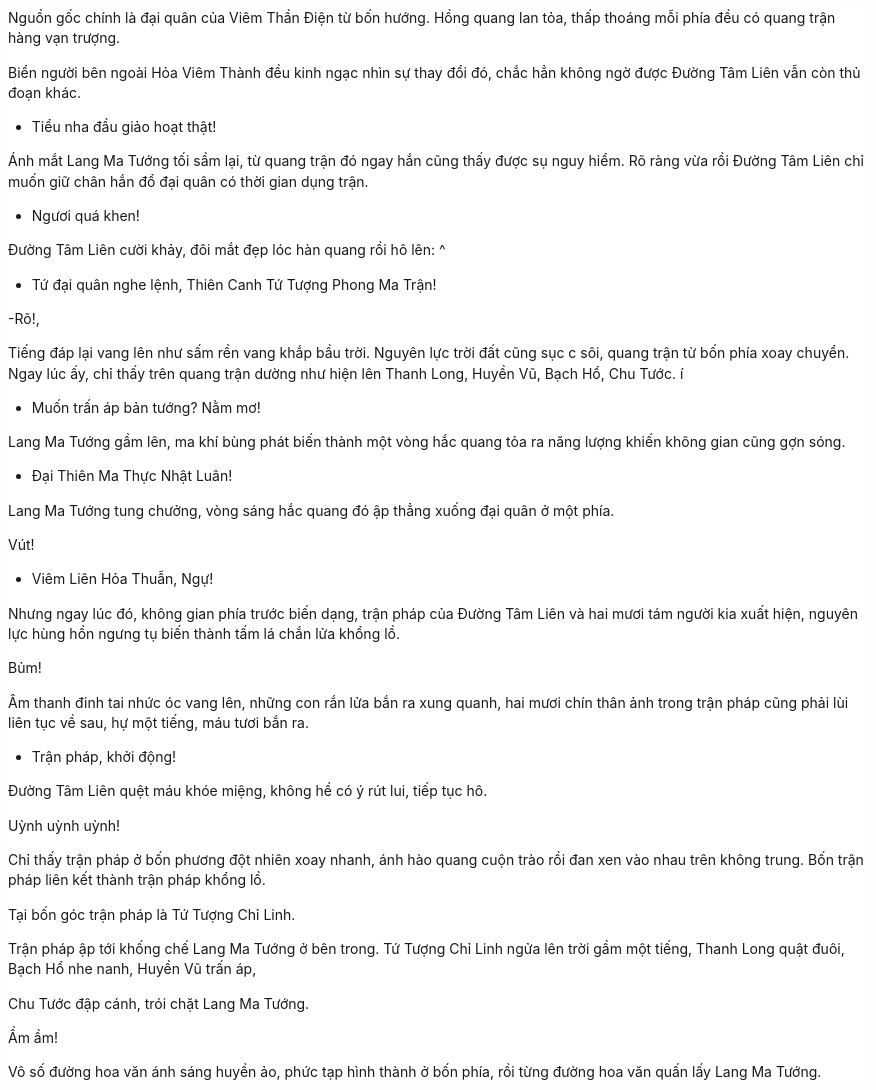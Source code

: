 Nguồn gốc chính là đại quân của Viêm Thần Điện từ bốn hướng. Hồng quang lan tỏa, thấp thoáng mỗi phía đều có quang trận hàng vạn trượng.

Biển người bên ngoài Hỏa Viêm Thành đều kinh ngạc nhìn sự thay đổi đó, chắc hẳn không ngờ được Đường Tâm Liên vẫn còn thủ đoạn khác.

- Tiểu nha đầu giảo hoạt thật!

Ánh mắt Lang Ma Tướng tối sầm lại, từ quang trận đó ngay hắn cũng thấy được sụ nguy hiểm. Rõ ràng vừa rồi Đường Tâm Liên chỉ muốn giữ chân hắn đổ đại quân có thời gian dụng trận.

- Ngươi quá khen!

Đường Tâm Liên cười khảy, đôi mắt đẹp lóc hàn quang rồi hô lên: ^

- Tứ đại quân nghe lệnh, Thiên Canh Tứ Tượng Phong Ma Trận!

-Rõ!,

Tiếng đáp lại vang lên như sấm rền vang khắp bầu trời. Nguyên lực trời đất cũng sục c sôi, quang trận từ bốn phía xoay chuyển. Ngay lúc ấy, chỉ thấy trên quang trận dường như hiện lên Thanh Long, Huyền Vũ, Bạch Hổ, Chu Tước. í

- Muốn trấn áp bản tướng? Nằm mơ!

Lang Ma Tướng gầm lên, ma khí bùng phát biến thành một vòng hắc quang tỏa ra năng lượng khiến không gian cũng gợn sóng.

- Đại Thiên Ma Thực Nhật Luân!

Lang Ma Tướng tung chưởng, vòng sáng hắc quang đó ập thẳng xuống đại quân ở một phía.

Vút!

- Viêm Liên Hỏa Thuẫn, Ngự!

Nhưng ngay lúc đó, không gian phía trước biến dạng, trận pháp của Đường Tâm Liên và hai mươi tám người kia xuất hiện, nguyên lực hùng hồn ngưng tụ biến thành tấm lá chắn lửa khổng lồ.

Bủm!

Âm thanh đinh tai nhức óc vang lên, những con rắn lửa bắn ra xung quanh, hai mươi chín thân ảnh trong trận pháp cũng phải lùi liên tục về sau, hự một tiếng, máu tươi bắn ra.

- Trận pháp, khởi động!

Đường Tâm Liên quệt máu khóe miệng, không hề có ý rút lui, tiếp tục hô.

Uỳnh uỳnh uỳnh!

Chỉ thấy trận pháp ở bốn phương đột nhiên xoay nhanh, ánh hào quang cuộn trào rồi đan xen vào nhau trên không trung. Bốn trận pháp liên kết thành trận pháp khổng lồ.

Tại bốn góc trận pháp là Tứ Tượng Chỉ Linh.

Trận pháp ập tới khống chế Lang Ma Tướng ở bên trong. Tứ Tượng Chỉ Linh ngửa lên trời gầm một tiếng, Thanh Long quật đuôi, Bạch Hổ nhe nanh, Huyền Vũ trấn áp,

Chu Tước đập cánh, trói chặt Lang Ma Tướng.

Ầm ầm!

Vô số đường hoa văn ánh sáng huyền ảo, phức tạp hình thành ở bốn phía, rồi từng đường hoa văn quấn lấy Lang Ma Tướng.
